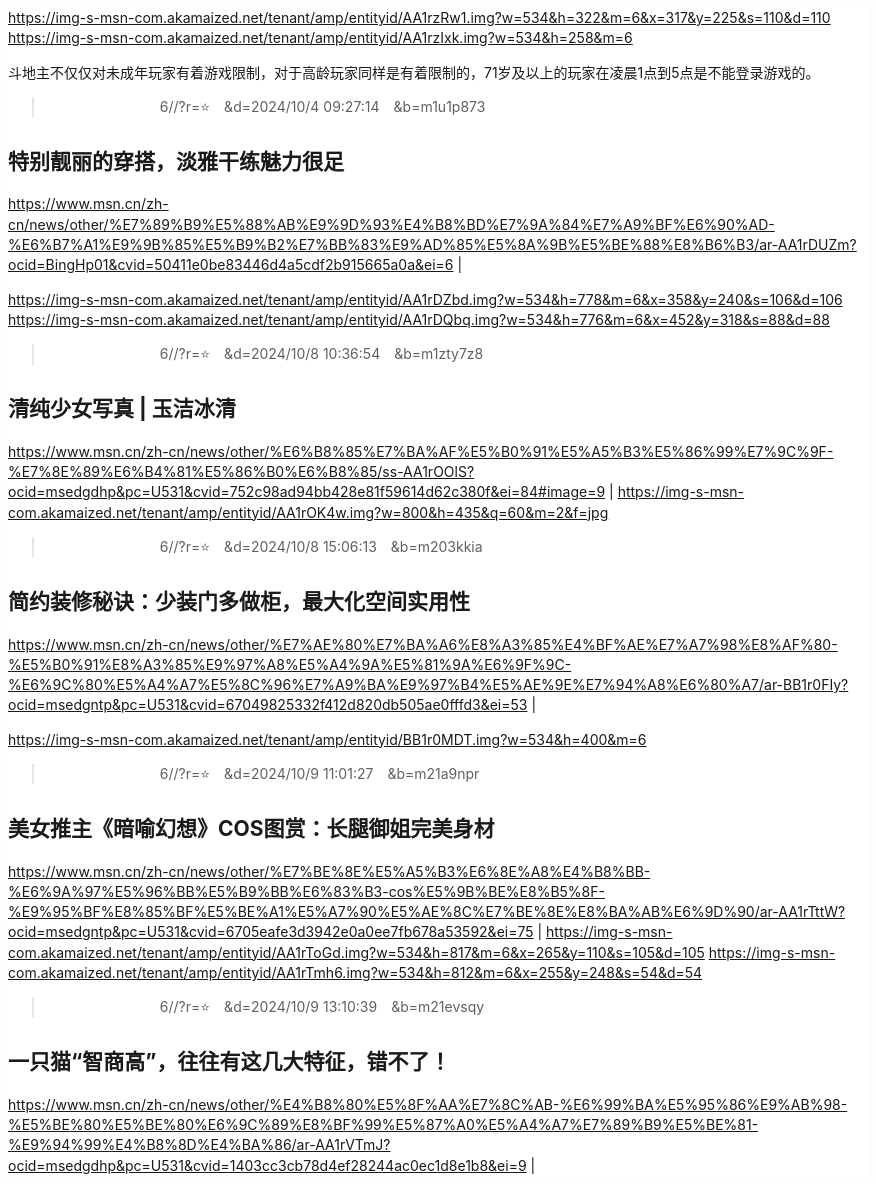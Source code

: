 https://img-s-msn-com.akamaized.net/tenant/amp/entityid/AA1rzRw1.img?w=534&h=322&m=6&x=317&y=225&s=110&d=110
https://img-s-msn-com.akamaized.net/tenant/amp/entityid/AA1rzIxk.img?w=534&h=258&m=6

斗地主不仅仅对未成年玩家有着游戏限制，对于高龄玩家同样是有着限制的，71岁及以上的玩家在凌晨1点到5点是不能登录游戏的。

>　　　　　　　　6//?r=⭐　&d=2024/10/4 09:27:14　&b=m1u1p873
## 特别靓丽的穿搭，淡雅干练魅力很足
https://www.msn.cn/zh-cn/news/other/%E7%89%B9%E5%88%AB%E9%9D%93%E4%B8%BD%E7%9A%84%E7%A9%BF%E6%90%AD-%E6%B7%A1%E9%9B%85%E5%B9%B2%E7%BB%83%E9%AD%85%E5%8A%9B%E5%BE%88%E8%B6%B3/ar-AA1rDUZm?ocid=BingHp01&cvid=50411e0be83446d4a5cdf2b915665a0a&ei=6
|

https://img-s-msn-com.akamaized.net/tenant/amp/entityid/AA1rDZbd.img?w=534&h=778&m=6&x=358&y=240&s=106&d=106
https://img-s-msn-com.akamaized.net/tenant/amp/entityid/AA1rDQbq.img?w=534&h=776&m=6&x=452&y=318&s=88&d=88

>　　　　　　　　6//?r=⭐　&d=2024/10/8 10:36:54　&b=m1zty7z8
## 清纯少女写真 | 玉洁冰清
https://www.msn.cn/zh-cn/news/other/%E6%B8%85%E7%BA%AF%E5%B0%91%E5%A5%B3%E5%86%99%E7%9C%9F-%E7%8E%89%E6%B4%81%E5%86%B0%E6%B8%85/ss-AA1rOOlS?ocid=msedgdhp&pc=U531&cvid=752c98ad94bb428e81f59614d62c380f&ei=84#image=9
|
https://img-s-msn-com.akamaized.net/tenant/amp/entityid/AA1rOK4w.img?w=800&h=435&q=60&m=2&f=jpg

>　　　　　　　　6//?r=⭐　&d=2024/10/8 15:06:13　&b=m203kkia
## 简约装修秘诀：少装门多做柜，最大化空间实用性
https://www.msn.cn/zh-cn/news/other/%E7%AE%80%E7%BA%A6%E8%A3%85%E4%BF%AE%E7%A7%98%E8%AF%80-%E5%B0%91%E8%A3%85%E9%97%A8%E5%A4%9A%E5%81%9A%E6%9F%9C-%E6%9C%80%E5%A4%A7%E5%8C%96%E7%A9%BA%E9%97%B4%E5%AE%9E%E7%94%A8%E6%80%A7/ar-BB1r0FIy?ocid=msedgntp&pc=U531&cvid=67049825332f412d820db505ae0fffd3&ei=53
|

https://img-s-msn-com.akamaized.net/tenant/amp/entityid/BB1r0MDT.img?w=534&h=400&m=6

>　　　　　　　　6//?r=⭐　&d=2024/10/9 11:01:27　&b=m21a9npr
## 美女推主《暗喻幻想》COS图赏：长腿御姐完美身材
https://www.msn.cn/zh-cn/news/other/%E7%BE%8E%E5%A5%B3%E6%8E%A8%E4%B8%BB-%E6%9A%97%E5%96%BB%E5%B9%BB%E6%83%B3-cos%E5%9B%BE%E8%B5%8F-%E9%95%BF%E8%85%BF%E5%BE%A1%E5%A7%90%E5%AE%8C%E7%BE%8E%E8%BA%AB%E6%9D%90/ar-AA1rTttW?ocid=msedgntp&pc=U531&cvid=6705eafe3d3942e0a0ee7fb678a53592&ei=75
|
https://img-s-msn-com.akamaized.net/tenant/amp/entityid/AA1rToGd.img?w=534&h=817&m=6&x=265&y=110&s=105&d=105
https://img-s-msn-com.akamaized.net/tenant/amp/entityid/AA1rTmh6.img?w=534&h=812&m=6&x=255&y=248&s=54&d=54

>　　　　　　　　6//?r=⭐　&d=2024/10/9 13:10:39　&b=m21evsqy
## 一只猫“智商高”，往往有这几大特征，错不了！
https://www.msn.cn/zh-cn/news/other/%E4%B8%80%E5%8F%AA%E7%8C%AB-%E6%99%BA%E5%95%86%E9%AB%98-%E5%BE%80%E5%BE%80%E6%9C%89%E8%BF%99%E5%87%A0%E5%A4%A7%E7%89%B9%E5%BE%81-%E9%94%99%E4%B8%8D%E4%BA%86/ar-AA1rVTmJ?ocid=msedgdhp&pc=U531&cvid=1403cc3cb78d4ef28244ac0ec1d8e1b8&ei=9
|
